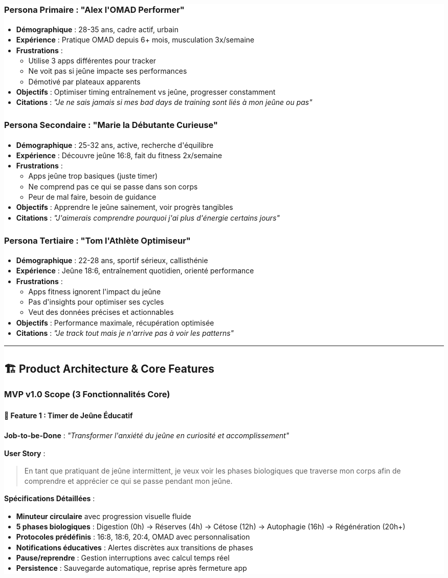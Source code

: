 ### **Persona Primaire : "Alex l'OMAD Performer"**

- **Démographique** : 28-35 ans, cadre actif, urbain
- **Expérience** : Pratique OMAD depuis 6+ mois, musculation 3x/semaine
- **Frustrations** :
  - Utilise 3 apps différentes pour tracker
  - Ne voit pas si jeûne impacte ses performances
  - Démotivé par plateaux apparents
- **Objectifs** : Optimiser timing entraînement vs jeûne, progresser constamment
- **Citations** : _"Je ne sais jamais si mes bad days de training sont liés à mon jeûne ou pas"_

### **Persona Secondaire : "Marie la Débutante Curieuse"**

- **Démographique** : 25-32 ans, active, recherche d'équilibre
- **Expérience** : Découvre jeûne 16:8, fait du fitness 2x/semaine
- **Frustrations** :
  - Apps jeûne trop basiques (juste timer)
  - Ne comprend pas ce qui se passe dans son corps
  - Peur de mal faire, besoin de guidance
- **Objectifs** : Apprendre le jeûne sainement, voir progrès tangibles
- **Citations** : _"J'aimerais comprendre pourquoi j'ai plus d'énergie certains jours"_

### **Persona Tertiaire : "Tom l'Athlète Optimiseur"**

- **Démographique** : 22-28 ans, sportif sérieux, callisthénie
- **Expérience** : Jeûne 18:6, entraînement quotidien, orienté performance
- **Frustrations** :
  - Apps fitness ignorent l'impact du jeûne
  - Pas d'insights pour optimiser ses cycles
  - Veut des données précises et actionnables
- **Objectifs** : Performance maximale, récupération optimisée
- **Citations** : _"Je track tout mais je n'arrive pas à voir les patterns"_

---

## 🏗️ Product Architecture & Core Features

### **MVP v1.0 Scope (3 Fonctionnalités Core)**

#### **🥇 Feature 1 : Timer de Jeûne Éducatif**

**Job-to-be-Done** : _"Transformer l'anxiété du jeûne en curiosité et accomplissement"_

**User Story** :

> En tant que pratiquant de jeûne intermittent, je veux voir les phases biologiques que traverse mon corps afin de comprendre et apprécier ce qui se passe pendant mon jeûne.

**Spécifications Détaillées** :

- **Minuteur circulaire** avec progression visuelle fluide
- **5 phases biologiques** : Digestion (0h) → Réserves (4h) → Cétose (12h) → Autophagie (16h) → Régénération (20h+)
- **Protocoles prédéfinis** : 16:8, 18:6, 20:4, OMAD avec personnalisation
- **Notifications éducatives** : Alertes discrètes aux transitions de phases
- **Pause/reprendre** : Gestion interruptions avec calcul temps réel
- **Persistence** : Sauvegarde automatique, reprise après fermeture app

